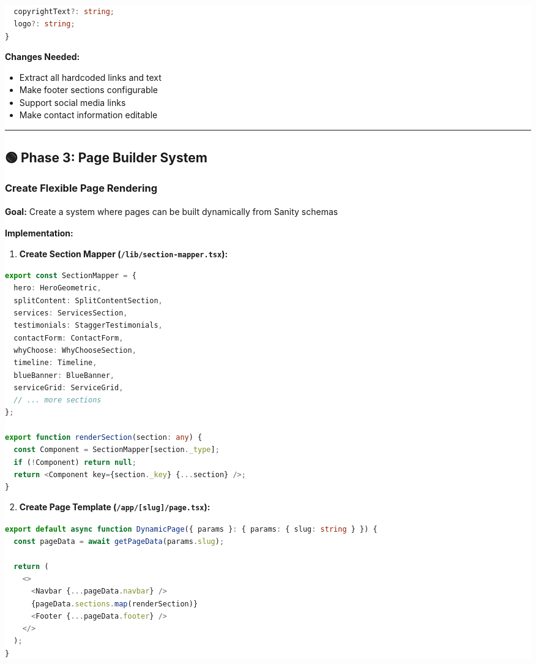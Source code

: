 ```typescript
  copyrightText?: string;
  logo?: string;
}
```

**Changes Needed:**
- Extract all hardcoded links and text
- Make footer sections configurable
- Support social media links
- Make contact information editable

---

## 🟢 Phase 3: Page Builder System

### Create Flexible Page Rendering

**Goal:** Create a system where pages can be built dynamically from Sanity schemas

**Implementation:**

1. **Create Section Mapper (`/lib/section-mapper.tsx`):**
```typescript
export const SectionMapper = {
  hero: HeroGeometric,
  splitContent: SplitContentSection,
  services: ServicesSection,
  testimonials: StaggerTestimonials,
  contactForm: ContactForm,
  whyChoose: WhyChooseSection,
  timeline: Timeline,
  blueBanner: BlueBanner,
  serviceGrid: ServiceGrid,
  // ... more sections
};

export function renderSection(section: any) {
  const Component = SectionMapper[section._type];
  if (!Component) return null;
  return <Component key={section._key} {...section} />;
}
```

2. **Create Page Template (`/app/[slug]/page.tsx`):**
```typescript
export default async function DynamicPage({ params }: { params: { slug: string } }) {
  const pageData = await getPageData(params.slug);

  return (
    <>
      <Navbar {...pageData.navbar} />
      {pageData.sections.map(renderSection)}
      <Footer {...pageData.footer} />
    </>
  );
}
```

